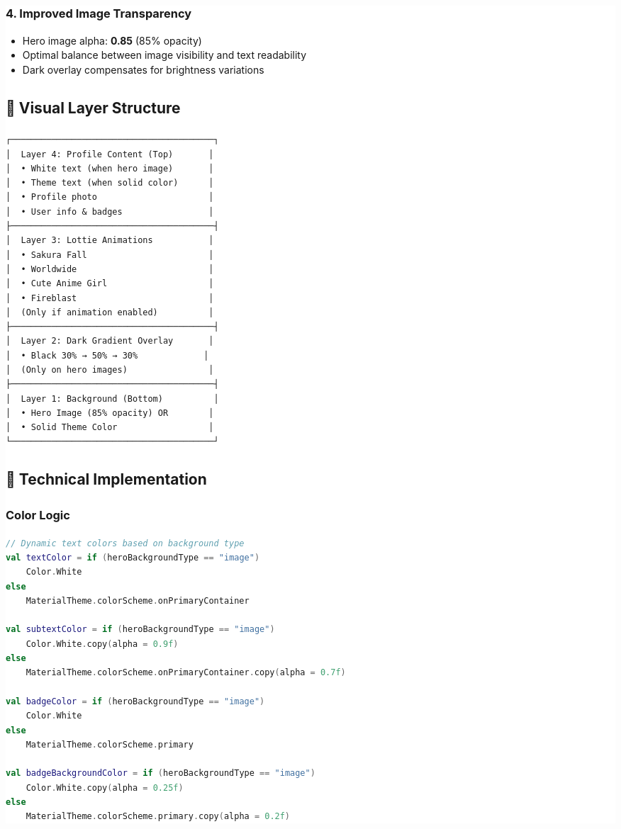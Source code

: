 ### 4. Improved Image Transparency
- Hero image alpha: **0.85** (85% opacity)
- Optimal balance between image visibility and text readability
- Dark overlay compensates for brightness variations

## 🎨 Visual Layer Structure

```
┌────────────────────────────────────────┐
│  Layer 4: Profile Content (Top)       │
│  • White text (when hero image)       │
│  • Theme text (when solid color)      │
│  • Profile photo                      │
│  • User info & badges                 │
├────────────────────────────────────────┤
│  Layer 3: Lottie Animations           │
│  • Sakura Fall                        │
│  • Worldwide                          │
│  • Cute Anime Girl                    │
│  • Fireblast                          │
│  (Only if animation enabled)          │
├────────────────────────────────────────┤
│  Layer 2: Dark Gradient Overlay       │
│  • Black 30% → 50% → 30%             │
│  (Only on hero images)                │
├────────────────────────────────────────┤
│  Layer 1: Background (Bottom)          │
│  • Hero Image (85% opacity) OR        │
│  • Solid Theme Color                  │
└────────────────────────────────────────┘
```

## 🔧 Technical Implementation

### Color Logic
```kotlin
// Dynamic text colors based on background type
val textColor = if (heroBackgroundType == "image") 
    Color.White 
else 
    MaterialTheme.colorScheme.onPrimaryContainer

val subtextColor = if (heroBackgroundType == "image") 
    Color.White.copy(alpha = 0.9f) 
else 
    MaterialTheme.colorScheme.onPrimaryContainer.copy(alpha = 0.7f)

val badgeColor = if (heroBackgroundType == "image") 
    Color.White 
else 
    MaterialTheme.colorScheme.primary

val badgeBackgroundColor = if (heroBackgroundType == "image") 
    Color.White.copy(alpha = 0.25f) 
else 
    MaterialTheme.colorScheme.primary.copy(alpha = 0.2f)
```
